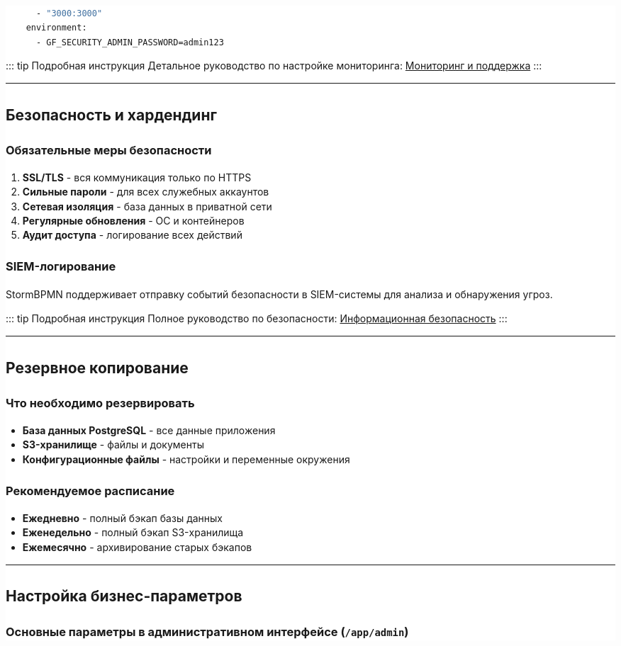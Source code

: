 ```bash
      - "3000:3000"
    environment:
      - GF_SECURITY_ADMIN_PASSWORD=admin123
```

::: tip Подробная инструкция
Детальное руководство по настройке мониторинга: [Мониторинг и поддержка](/support/README.md)
:::

---

## Безопасность и хардендинг

### Обязательные меры безопасности

1. **SSL/TLS** - вся коммуникация только по HTTPS
2. **Сильные пароли** - для всех служебных аккаунтов
3. **Сетевая изоляция** - база данных в приватной сети
4. **Регулярные обновления** - ОС и контейнеров
5. **Аудит доступа** - логирование всех действий

### SIEM-логирование

StormBPMN поддерживает отправку событий безопасности в SIEM-системы для анализа и обнаружения угроз.

::: tip Подробная инструкция
Полное руководство по безопасности: [Информационная безопасность](/enterprise/security.md)
:::

---

## Резервное копирование

### Что необходимо резервировать

-   **База данных PostgreSQL** - все данные приложения
-   **S3-хранилище** - файлы и документы
-   **Конфигурационные файлы** - настройки и переменные окружения

### Рекомендуемое расписание

-   **Ежедневно** - полный бэкап базы данных
-   **Еженедельно** - полный бэкап S3-хранилища
-   **Ежемесячно** - архивирование старых бэкапов

---

## Настройка бизнес-параметров

### Основные параметры в административном интерфейсе (`/app/admin`)
